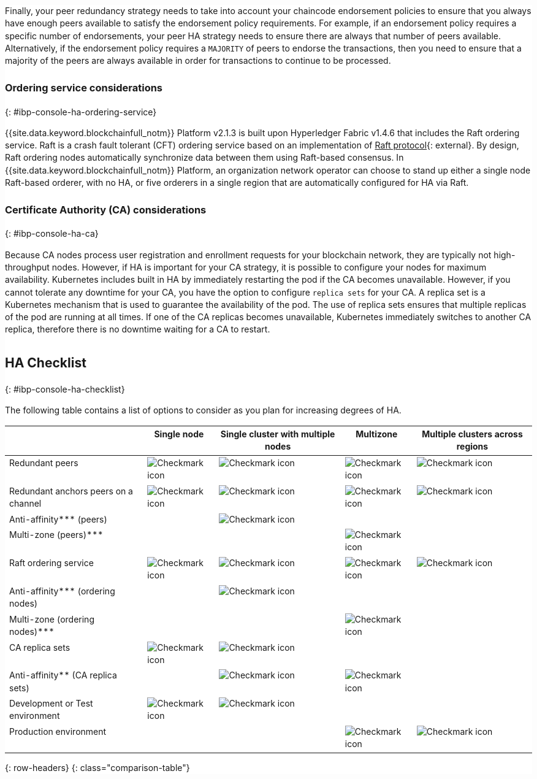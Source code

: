 Finally, your peer redundancy strategy needs to take into account your chaincode endorsement policies to ensure that you always have enough peers available to satisfy the endorsement policy requirements. For example, if an endorsement policy requires a specific number of endorsements, your peer HA strategy needs to ensure there are always that number of peers available. Alternatively, if the endorsement policy requires a `MAJORITY` of peers to endorse the transactions, then you need to ensure that a majority of the peers are always available in order for transactions to continue to be processed.

### Ordering service considerations
{: #ibp-console-ha-ordering-service}

{{site.data.keyword.blockchainfull_notm}} Platform v2.1.3 is built upon Hyperledger Fabric  v1.4.6 that includes the Raft ordering service. Raft is a crash fault tolerant (CFT) ordering service based on an implementation of [Raft protocol](https://raft.github.io/raft.pdf){: external}. By design, Raft ordering nodes automatically synchronize data between them using Raft-based consensus. In {{site.data.keyword.blockchainfull_notm}} Platform, an organization network operator can choose to stand up either a single node Raft-based orderer, with no HA, or five orderers in a single region that are automatically configured for HA via Raft.


### Certificate Authority (CA) considerations
{: #ibp-console-ha-ca}

Because CA nodes process user registration and enrollment requests for your blockchain network, they are typically not high-throughput nodes. However, if HA is important for your CA strategy, it is possible to configure your nodes for maximum availability. Kubernetes includes built in HA by immediately restarting the pod if the CA becomes unavailable.  However, if you cannot tolerate any downtime for your CA, you have the option to configure `replica sets` for your CA. A replica set is a Kubernetes mechanism that is used to guarantee the availability of the pod. The use of replica sets ensures that multiple replicas of the pod are running at all times. If one of the CA replicas becomes unavailable, Kubernetes immediately switches to another CA replica, therefore there is no downtime waiting for a CA to restart.



## HA Checklist
{: #ibp-console-ha-checklist}


The following table contains a list of options to consider as you plan for increasing degrees of HA.

|  | Single node | Single cluster with multiple nodes | Multizone | Multiple clusters across regions |
|-----|-----|-----|-----|-----|
| Redundant peers | ![Checkmark icon](../../icons/checkmark-icon.svg) | ![Checkmark icon](../../icons/checkmark-icon.svg) | ![Checkmark icon](../../icons/checkmark-icon.svg) | ![Checkmark icon](../../icons/checkmark-icon.svg) |
| Redundant anchors peers on a channel| ![Checkmark icon](../../icons/checkmark-icon.svg) | ![Checkmark icon](../../icons/checkmark-icon.svg) | ![Checkmark icon](../../icons/checkmark-icon.svg) | ![Checkmark icon](../../icons/checkmark-icon.svg)|
| Anti-affinity*** (peers) |  | ![Checkmark icon](../../icons/checkmark-icon.svg) |  | |
| Multi-zone (peers)*** |  |  | ![Checkmark icon](../../icons/checkmark-icon.svg) | |
|Raft ordering service | ![Checkmark icon](../../icons/checkmark-icon.svg) | ![Checkmark icon](../../icons/checkmark-icon.svg)| ![Checkmark icon](../../icons/checkmark-icon.svg)| ![Checkmark icon](../../icons/checkmark-icon.svg) |
| Anti-affinity*** (ordering nodes) |  | ![Checkmark icon](../../icons/checkmark-icon.svg) | | |
| Multi-zone (ordering nodes)*** |  |  | ![Checkmark icon](../../icons/checkmark-icon.svg) | |
| CA replica sets | ![Checkmark icon](../../icons/checkmark-icon.svg) | ![Checkmark icon](../../icons/checkmark-icon.svg) |  | |
| Anti-affinity** (CA replica sets) |  | ![Checkmark icon](../../icons/checkmark-icon.svg) | ![Checkmark icon](../../icons/checkmark-icon.svg) | |
|Development or Test environment | ![Checkmark icon](../../icons/checkmark-icon.svg) | ![Checkmark icon](../../icons/checkmark-icon.svg) | | |
| Production environment | | | ![Checkmark icon](../../icons/checkmark-icon.svg) | ![Checkmark icon](../../icons/checkmark-icon.svg) |
{: row-headers}
{: class="comparison-table"}